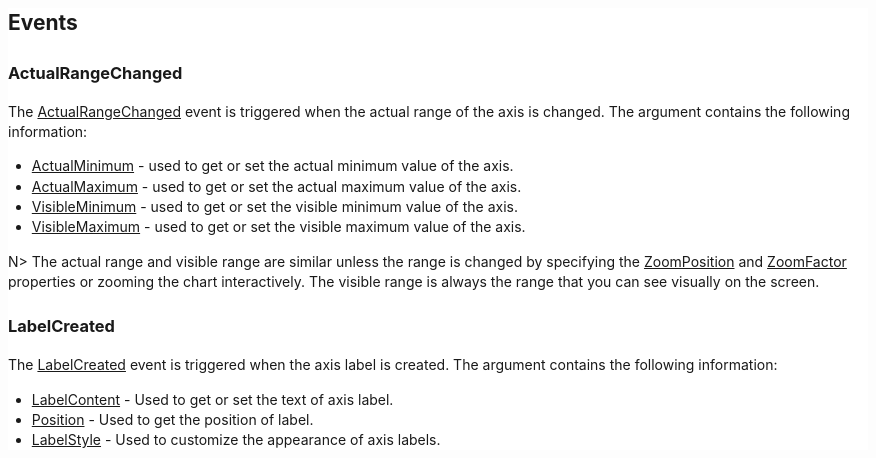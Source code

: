 ## Events

### ActualRangeChanged

The [ActualRangeChanged](https://help.syncfusion.com/cr/maui/Syncfusion.Maui.Charts.ActualRangeChangedEventArgs.html) event is triggered when the actual range of the axis is changed. The argument contains the following information:

* [ActualMinimum](https://help.syncfusion.com/cr/maui/Syncfusion.Maui.Charts.ActualRangeChangedEventArgs.html#Syncfusion_Maui_Charts_ActualRangeChangedEventArgs_ActualMinimum) - used to get or set the actual minimum value of the axis.
* [ActualMaximum](https://help.syncfusion.com/cr/maui/Syncfusion.Maui.Charts.ActualRangeChangedEventArgs.html#Syncfusion_Maui_Charts_ActualRangeChangedEventArgs_ActualMaximum) - used to get or set the actual maximum value of the axis.
* [VisibleMinimum](https://help.syncfusion.com/cr/maui/Syncfusion.Maui.Charts.ActualRangeChangedEventArgs.html#Syncfusion_Maui_Charts_ActualRangeChangedEventArgs_VisibleMinimum) - used to get or set the visible minimum value of the axis.
* [VisibleMaximum](https://help.syncfusion.com/cr/maui/Syncfusion.Maui.Charts.ActualRangeChangedEventArgs.html#Syncfusion_Maui_Charts_ActualRangeChangedEventArgs_VisibleMaximum) - used to get or set the visible maximum value of the axis.

N> The actual range and visible range are similar unless the range is changed by specifying the [ZoomPosition](https://help.syncfusion.com/cr/maui/Syncfusion.Maui.Charts.ChartAxis.html#Syncfusion_Maui_Charts_ChartAxis_ZoomPosition) and [ZoomFactor](https://help.syncfusion.com/cr/maui/Syncfusion.Maui.Charts.ChartAxis.html#Syncfusion_Maui_Charts_ChartAxis_ZoomFactor) properties or zooming the chart interactively. The visible range is always the range that you can see visually on the screen.

### LabelCreated

The [LabelCreated](https://help.syncfusion.com/cr/maui/Syncfusion.Maui.Charts.ChartAxis.html#Syncfusion_Maui_Charts_ChartAxis_LabelCreated) event is triggered when the axis label is created. The argument contains the following information:

* [LabelContent](https://help.syncfusion.com/cr/maui/Syncfusion.Maui.Charts.ChartAxisLabelEventArgs.html#Syncfusion_Maui_Charts_ChartAxisLabelEventArgs_LabelContent) - Used to get or set the text of axis label.
* [Position](https://help.syncfusion.com/cr/maui/Syncfusion.Maui.Charts.ChartAxisLabelEventArgs.html#Syncfusion_Maui_Charts_ChartAxisLabelEventArgs_Position) - Used to get the position of label.
* [LabelStyle](https://help.syncfusion.com/cr/maui/Syncfusion.Maui.Charts.ChartAxisLabelEventArgs.html#Syncfusion_Maui_Charts_ChartAxisLabelEventArgs_LabelStyle) - Used to customize the appearance of axis labels.